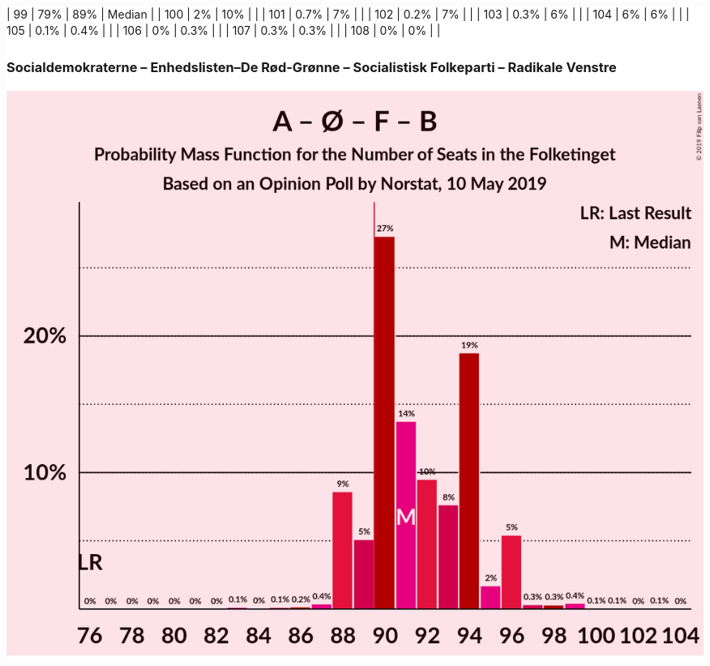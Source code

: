 | 99 | 79% | 89% | Median |
| 100 | 2% | 10% |  |
| 101 | 0.7% | 7% |  |
| 102 | 0.2% | 7% |  |
| 103 | 0.3% | 6% |  |
| 104 | 6% | 6% |  |
| 105 | 0.1% | 0.4% |  |
| 106 | 0% | 0.3% |  |
| 107 | 0.3% | 0.3% |  |
| 108 | 0% | 0% |  |

### Socialdemokraterne – Enhedslisten–De Rød-Grønne – Socialistisk Folkeparti – Radikale Venstre

![Graph with seats probability mass function not yet produced](2019-05-10-Norstat-coalitions-seats-pmf-a–ø–f–b.png "Seats Probability Mass Function")
